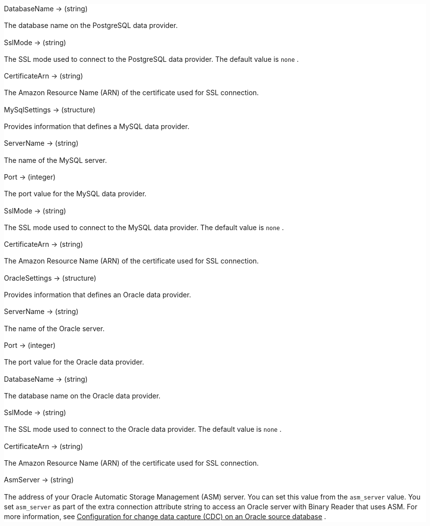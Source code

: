 DatabaseName -> (string)

The database name on the PostgreSQL data provider.

SslMode -> (string)

The SSL mode used to connect to the PostgreSQL data provider. The default value is `none` .

CertificateArn -> (string)

The Amazon Resource Name (ARN) of the certificate used for SSL connection.

MySqlSettings -> (structure)

Provides information that defines a MySQL data provider.

ServerName -> (string)

The name of the MySQL server.

Port -> (integer)

The port value for the MySQL data provider.

SslMode -> (string)

The SSL mode used to connect to the MySQL data provider. The default value is `none` .

CertificateArn -> (string)

The Amazon Resource Name (ARN) of the certificate used for SSL connection.

OracleSettings -> (structure)

Provides information that defines an Oracle data provider.

ServerName -> (string)

The name of the Oracle server.

Port -> (integer)

The port value for the Oracle data provider.

DatabaseName -> (string)

The database name on the Oracle data provider.

SslMode -> (string)

The SSL mode used to connect to the Oracle data provider. The default value is `none` .

CertificateArn -> (string)

The Amazon Resource Name (ARN) of the certificate used for SSL connection.

AsmServer -> (string)

The address of your Oracle Automatic Storage Management (ASM) server. You can set this value from the `asm_server` value. You set `asm_server` as part of the extra connection attribute string to access an Oracle server with Binary Reader that uses ASM. For more information, see [Configuration for change data capture (CDC) on an Oracle source database](https://docs.aws.amazon.com/dms/latest/userguide/CHAP_Source.Oracle.html#dms/latest/userguide/CHAP_Source.Oracle.html#CHAP_Source.Oracle.CDC.Configuration) .
